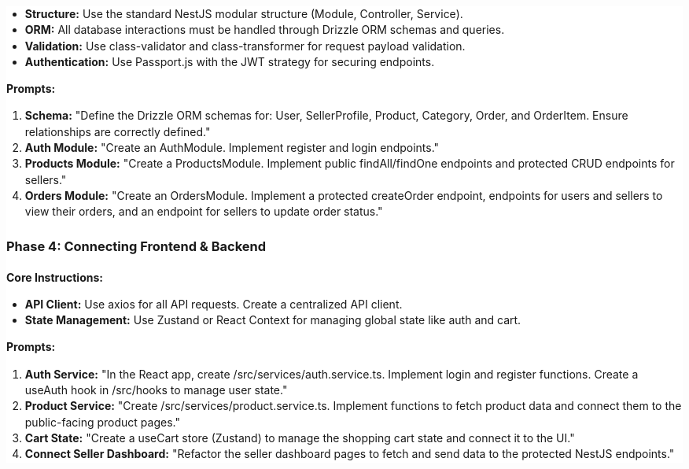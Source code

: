 - **Structure:** Use the standard NestJS modular structure (Module, Controller, Service).
- **ORM:** All database interactions must be handled through Drizzle ORM schemas and queries.
- **Validation:** Use class-validator and class-transformer for request payload validation.
- **Authentication:** Use Passport.js with the JWT strategy for securing endpoints.

**Prompts:**

1. **Schema:** "Define the Drizzle ORM schemas for: User, SellerProfile, Product, Category, Order, and OrderItem. Ensure relationships are correctly defined."
2. **Auth Module:** "Create an AuthModule. Implement register and login endpoints."
3. **Products Module:** "Create a ProductsModule. Implement public findAll/findOne endpoints and protected CRUD endpoints for sellers."
4. **Orders Module:** "Create an OrdersModule. Implement a protected createOrder endpoint, endpoints for users and sellers to view their orders, and an endpoint for sellers to update order status."

### **Phase 4: Connecting Frontend & Backend**

**Core Instructions:**

- **API Client:** Use axios for all API requests. Create a centralized API client.
- **State Management:** Use Zustand or React Context for managing global state like auth and cart.

**Prompts:**

1. **Auth Service:** "In the React app, create /src/services/auth.service.ts. Implement login and register functions. Create a useAuth hook in /src/hooks to manage user state."
2. **Product Service:** "Create /src/services/product.service.ts. Implement functions to fetch product data and connect them to the public-facing product pages."
3. **Cart State:** "Create a useCart store (Zustand) to manage the shopping cart state and connect it to the UI."
4. **Connect Seller Dashboard:** "Refactor the seller dashboard pages to fetch and send data to the protected NestJS endpoints."

